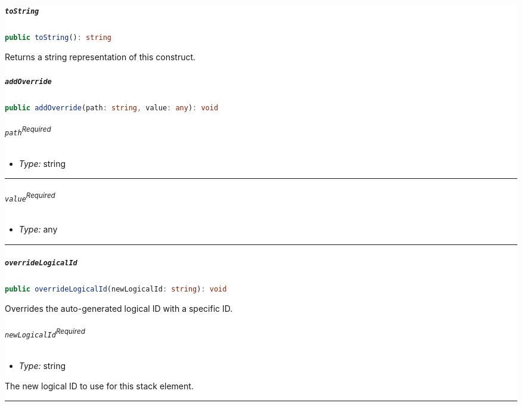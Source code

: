 
##### `toString` <a name="toString" id="rhizo-co-terraform-provider-oci.dataOciBlockchainBlockchainPlatforms.DataOciBlockchainBlockchainPlatforms.toString"></a>

```typescript
public toString(): string
```

Returns a string representation of this construct.

##### `addOverride` <a name="addOverride" id="rhizo-co-terraform-provider-oci.dataOciBlockchainBlockchainPlatforms.DataOciBlockchainBlockchainPlatforms.addOverride"></a>

```typescript
public addOverride(path: string, value: any): void
```

###### `path`<sup>Required</sup> <a name="path" id="rhizo-co-terraform-provider-oci.dataOciBlockchainBlockchainPlatforms.DataOciBlockchainBlockchainPlatforms.addOverride.parameter.path"></a>

- *Type:* string

---

###### `value`<sup>Required</sup> <a name="value" id="rhizo-co-terraform-provider-oci.dataOciBlockchainBlockchainPlatforms.DataOciBlockchainBlockchainPlatforms.addOverride.parameter.value"></a>

- *Type:* any

---

##### `overrideLogicalId` <a name="overrideLogicalId" id="rhizo-co-terraform-provider-oci.dataOciBlockchainBlockchainPlatforms.DataOciBlockchainBlockchainPlatforms.overrideLogicalId"></a>

```typescript
public overrideLogicalId(newLogicalId: string): void
```

Overrides the auto-generated logical ID with a specific ID.

###### `newLogicalId`<sup>Required</sup> <a name="newLogicalId" id="rhizo-co-terraform-provider-oci.dataOciBlockchainBlockchainPlatforms.DataOciBlockchainBlockchainPlatforms.overrideLogicalId.parameter.newLogicalId"></a>

- *Type:* string

The new logical ID to use for this stack element.

---
